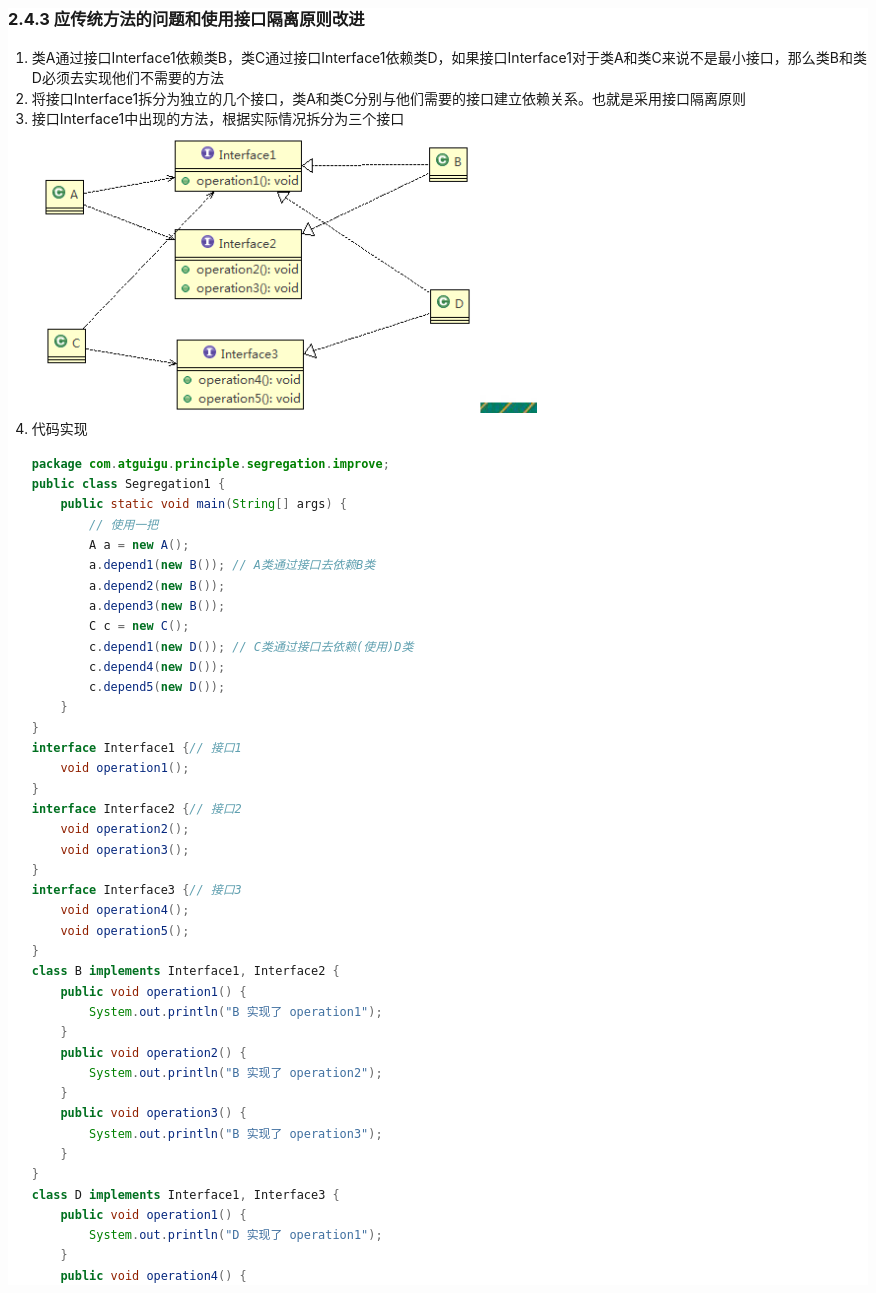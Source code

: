 ### 2.4.3 应传统方法的问题和使用接口隔离原则改进
1. 类A通过接口Interface1依赖类B，类C通过接口Interface1依赖类D，如果接口Interface1对于类A和类C来说不是最小接口，那么类B和类D必须去实现他们不需要的方法
2. 将接口Interface1拆分为独立的几个接口，类A和类C分别与他们需要的接口建立依赖关系。也就是采用接口隔离原则
3. 接口Interface1中出现的方法，根据实际情况拆分为三个接口
    ![](image/Java设计模式/2021-12-14-12-18-24.png)
4. 代码实现
    ```java
    package com.atguigu.principle.segregation.improve;
    public class Segregation1 {
        public static void main(String[] args) {
            // 使用一把
            A a = new A();
            a.depend1(new B()); // A类通过接口去依赖B类
            a.depend2(new B());
            a.depend3(new B());
            C c = new C();
            c.depend1(new D()); // C类通过接口去依赖(使用)D类
            c.depend4(new D());
            c.depend5(new D());
        }
    }
    interface Interface1 {// 接口1
        void operation1();
    }
    interface Interface2 {// 接口2
        void operation2();
        void operation3();
    }
    interface Interface3 {// 接口3
        void operation4();
        void operation5();
    }
    class B implements Interface1, Interface2 {
        public void operation1() {
            System.out.println("B 实现了 operation1");
        }
        public void operation2() {
            System.out.println("B 实现了 operation2");
        }
        public void operation3() {
            System.out.println("B 实现了 operation3");
        }
    }
    class D implements Interface1, Interface3 {
        public void operation1() {
            System.out.println("D 实现了 operation1");
        }
        public void operation4() {